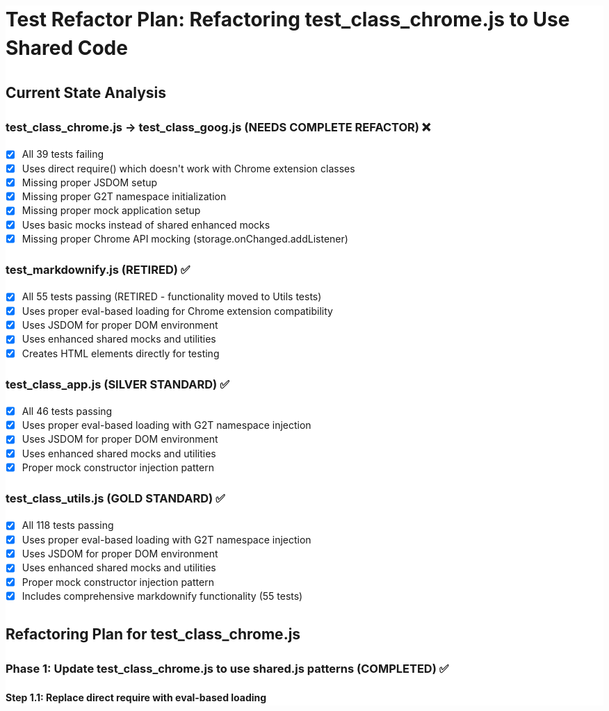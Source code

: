 
# Test Refactor Plan: Refactoring test_class_chrome.js to Use Shared Code

## Current State Analysis

### test_class_chrome.js -> test_class_goog.js (NEEDS COMPLETE REFACTOR) ❌

- [x] All 39 tests failing
- [x] Uses direct require() which doesn't work with Chrome extension classes
- [x] Missing proper JSDOM setup
- [x] Missing proper G2T namespace initialization
- [x] Missing proper mock application setup
- [x] Uses basic mocks instead of shared enhanced mocks
- [x] Missing proper Chrome API mocking (storage.onChanged.addListener)

### test_markdownify.js (RETIRED) ✅

- [x] All 55 tests passing (RETIRED - functionality moved to Utils tests)
- [x] Uses proper eval-based loading for Chrome extension compatibility
- [x] Uses JSDOM for proper DOM environment
- [x] Uses enhanced shared mocks and utilities
- [x] Creates HTML elements directly for testing

### test_class_app.js (SILVER STANDARD) ✅

- [x] All 46 tests passing
- [x] Uses proper eval-based loading with G2T namespace injection
- [x] Uses JSDOM for proper DOM environment
- [x] Uses enhanced shared mocks and utilities
- [x] Proper mock constructor injection pattern

### test_class_utils.js (GOLD STANDARD) ✅

- [x] All 118 tests passing
- [x] Uses proper eval-based loading with G2T namespace injection
- [x] Uses JSDOM for proper DOM environment
- [x] Uses enhanced shared mocks and utilities
- [x] Proper mock constructor injection pattern
- [x] Includes comprehensive markdownify functionality (55 tests)

## Refactoring Plan for test_class_chrome.js

### Phase 1: Update test_class_chrome.js to use shared.js patterns (COMPLETED) ✅

#### Step 1.1: Replace direct require with eval-based loading
